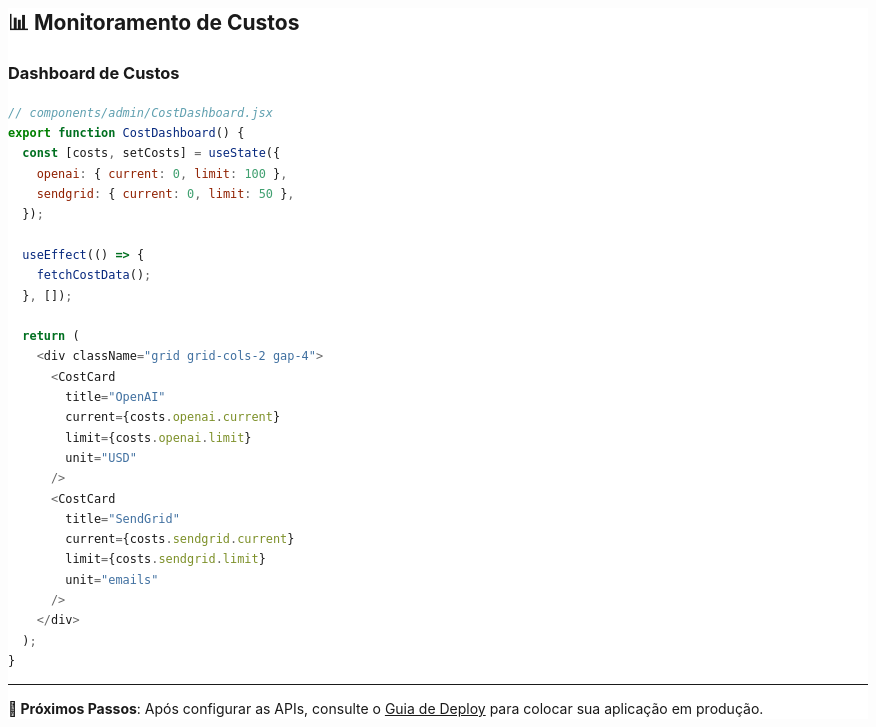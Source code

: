 ## 📊 Monitoramento de Custos

### Dashboard de Custos

```javascript
// components/admin/CostDashboard.jsx
export function CostDashboard() {
  const [costs, setCosts] = useState({
    openai: { current: 0, limit: 100 },
    sendgrid: { current: 0, limit: 50 },
  });

  useEffect(() => {
    fetchCostData();
  }, []);

  return (
    <div className="grid grid-cols-2 gap-4">
      <CostCard
        title="OpenAI"
        current={costs.openai.current}
        limit={costs.openai.limit}
        unit="USD"
      />
      <CostCard
        title="SendGrid"
        current={costs.sendgrid.current}
        limit={costs.sendgrid.limit}
        unit="emails"
      />
    </div>
  );
}
```

---

**🔑 Próximos Passos**: Após configurar as APIs, consulte o [Guia de Deploy](deploy.md) para colocar sua aplicação em produção.

